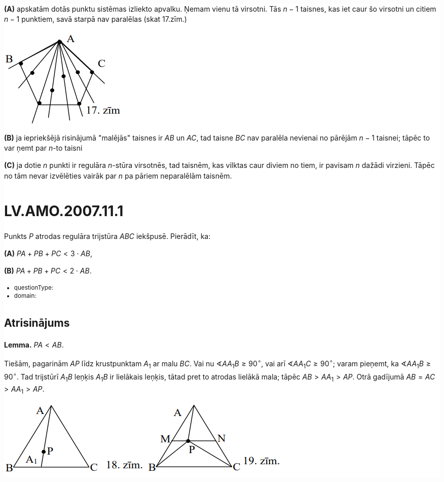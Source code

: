 **(A)** apskatām dotās punktu sistēmas izliekto apvalku. Ņemam vienu tā 
virsotni. Tās $n-1$ taisnes, kas iet caur šo virsotni un citiem $n-1$ punktiem,
savā starpā nav paralēlas (skat 17.zīm.)

![](LV.AMO.2007.10.5A.png)

**(B)** ja iepriekšējā risinājumā "malējās" taisnes ir $AB$ un $AC$, tad taisne
$BC$ nav paralēla nevienai no pārējām $n-1$ taisnei; tāpēc to var ņemt par 
$n$-to taisni

**(C)** ja dotie $n$ punkti ir regulāra $n$-stūra virsotnēs, tad taisnēm, kas 
vilktas caur diviem no tiem, ir pavisam $n$ dažādi virzieni. Tāpēc no tām nevar
izvēlēties vairāk par $n$ pa pāriem neparalēlām taisnēm.



# <lo-sample/> LV.AMO.2007.11.1

Punkts $P$ atrodas regulāra trijstūra $ABC$ iekšpusē. Pierādīt, ka:

**(A)** $PA+PB+PC<3 \cdot AB$,

**(B)** $PA+PB+PC<2 \cdot AB$.

<small>

* questionType:
* domain:

</small>

## Atrisinājums

**Lemma.** $PA<AB$.

Tiešām, pagarinām $AP$ līdz krustpunktam $A_{1}$ ar malu $BC$. Vai nu 
$\sphericalangle AA_{1}B \geqslant 90^{\circ}$, vai arī 
$\sphericalangle AA_{1}C \geqslant 90^{\circ}$; varam pieņemt, ka 
$\sphericalangle AA_{1}B \geqslant 90^{\circ}$. Tad trijstūrī $A_{1}B$ leņķis 
$A_{1}B$ ir lielākais leņķis, tātad pret to atrodas lielākā mala; tāpēc 
$AB>AA_{1}>AP$. Otrā gadījumā $AB=AC>AA_{1}>AP$.

![](LV.AMO.2007.11.1A.png)
